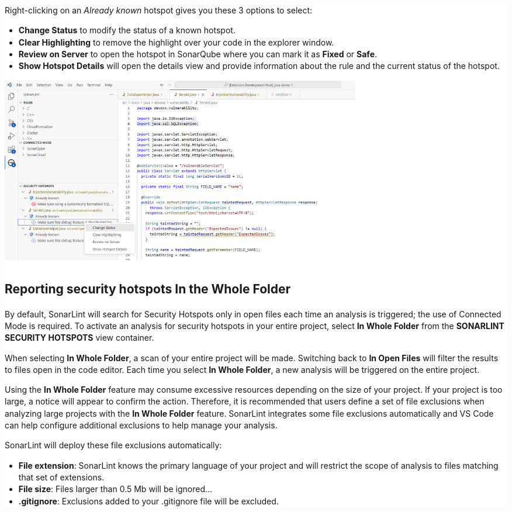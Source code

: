 Right-clicking on an _Already known_ hotspot gives you these 3 options to select:
- **Change Status** to modify the status of a known hotspot.
- **Clear Highlighting** to remove the highlight over your code in the explorer window.
- **Review on Server** to open the hotspot in SonarQube where you can mark it as **Fixed** or **Safe**.
- **Show Hotspot Details** will open the details view and provide information about the rule and the current status of the hotspot.

<img src='images/security-hotspots/vscode-change-hotspot-status.png' alt='Change Status to modify the status of a known hotspot' width='600'/>

## Reporting security hotspots In the Whole Folder

By default, SonarLint will search for Security Hotspots only in open files each time an analysis is triggered; the use of Connected Mode is required. To activate an analysis for security hotspots in your entire project, select **In Whole Folder** from the **SONARLINT SECURITY HOTSPOTS** view container.

When selecting **In Whole Folder**, a scan of your entire project will be made. Switching back to **In Open Files** will filter the results to files open in the code editor. Each time you select **In Whole Folder**, a new analysis will be triggered on the entire project.

Using the **In Whole Folder** feature may consume excessive resources depending on the size of your project. If your project is too large, a notice will appear to confirm the action. Therefore, it is recommended that users define a set of file exclusions when analyzing large projects with the **In Whole Folder** feature. SonarLint integrates some file exclusions automatically and VS Code can help configure additional exclusions to help manage your analysis.

SonarLint will deploy these file exclusions automatically:
- **File extension**: SonarLint knows the primary language of your project and will restrict the scope of analysis to files matching that set of extensions.
- **File size**: Files larger than 0.5 Mb will be ignored…
- **.gitignore**: Exclusions added to your .gitignore file will be excluded.
